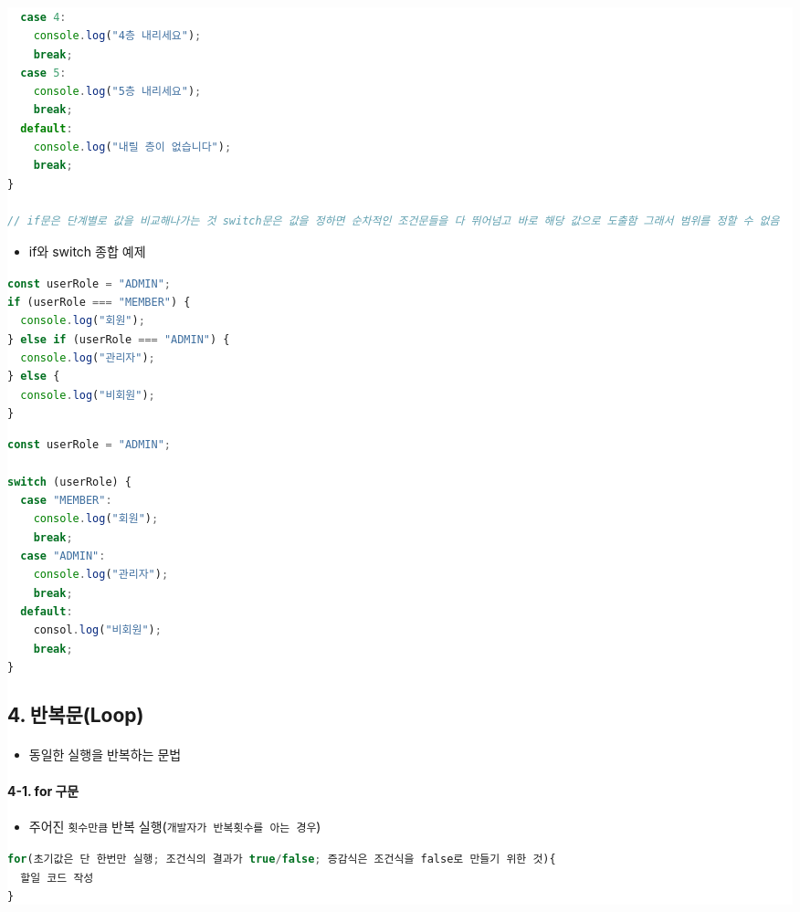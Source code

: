```js
  case 4:
    console.log("4층 내리세요");
    break;
  case 5:
    console.log("5층 내리세요");
    break;
  default:
    console.log("내릴 층이 없습니다");
    break;
}

// if문은 단계별로 값을 비교해나가는 것 switch문은 값을 정하면 순차적인 조건문들을 다 뛰어넘고 바로 해당 값으로 도출함 그래서 범위를 정할 수 없음
```

- if와 switch 종합 예제

```js
const userRole = "ADMIN";
if (userRole === "MEMBER") {
  console.log("회원");
} else if (userRole === "ADMIN") {
  console.log("관리자");
} else {
  console.log("비회원");
}
```

```js
const userRole = "ADMIN";

switch (userRole) {
  case "MEMBER":
    console.log("회원");
    break;
  case "ADMIN":
    console.log("관리자");
    break;
  default:
    consol.log("비회원");
    break;
}
```

## 4. 반복문(Loop)

- 동일한 실행을 반복하는 문법

#### 4-1. for 구문

- 주어진 `횟수만큼` 반복 실행(`개발자가 반복횟수를 아는 경우`)

```js
for(초기값은 단 한번만 실행; 조건식의 결과가 true/false; 증감식은 조건식을 false로 만들기 위한 것){
  할일 코드 작성
}
```
